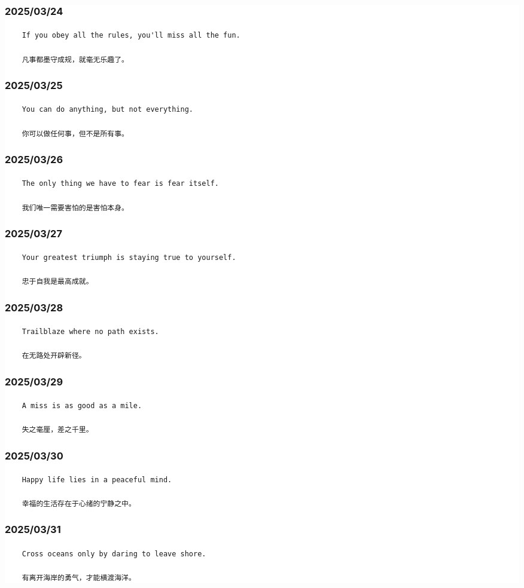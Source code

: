 ### 2025/03/24
```
    If you obey all the rules, you'll miss all the fun.

    凡事都墨守成规，就毫无乐趣了。
```

### 2025/03/25
```
    You can do anything, but not everything.

    你可以做任何事，但不是所有事。
```

### 2025/03/26
```
    The only thing we have to fear is fear itself.

    我们唯一需要害怕的是害怕本身。
```

### 2025/03/27
```
    Your greatest triumph is staying true to yourself.

    忠于自我是最高成就。
```

### 2025/03/28
```
    Trailblaze where no path exists.

    在无路处开辟新径。
```

### 2025/03/29
```
    A miss is as good as a mile. 

    失之毫厘，差之千里。 
```

### 2025/03/30
```
    Happy life lies in a peaceful mind.

    幸福的生活存在于心绪的宁静之中。
```

### 2025/03/31
```
    Cross oceans only by daring to leave shore.

    有离开海岸的勇气，才能横渡海洋。
```
